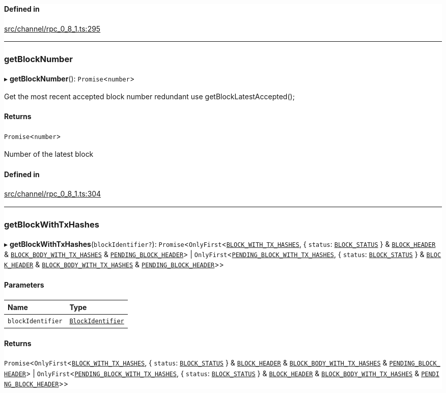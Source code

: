 #### Defined in

[src/channel/rpc_0_8_1.ts:295](https://github.com/starknet-io/starknet.js/blob/v7.6.2/src/channel/rpc_0_8_1.ts#L295)

---

### getBlockNumber

▸ **getBlockNumber**(): `Promise`<`number`\>

Get the most recent accepted block number
redundant use getBlockLatestAccepted();

#### Returns

`Promise`<`number`\>

Number of the latest block

#### Defined in

[src/channel/rpc_0_8_1.ts:304](https://github.com/starknet-io/starknet.js/blob/v7.6.2/src/channel/rpc_0_8_1.ts#L304)

---

### getBlockWithTxHashes

▸ **getBlockWithTxHashes**(`blockIdentifier?`): `Promise`<`OnlyFirst`<[`BLOCK_WITH_TX_HASHES`](../namespaces/types.RPC.RPCSPEC08.API.md#block_with_tx_hashes), \{ `status`: [`BLOCK_STATUS`](../namespaces/types.RPC.RPCSPEC08.API.md#block_status) } & [`BLOCK_HEADER`](../namespaces/types.RPC.RPCSPEC08.API.md#block_header) & [`BLOCK_BODY_WITH_TX_HASHES`](../namespaces/types.RPC.RPCSPEC08.API.md#block_body_with_tx_hashes) & [`PENDING_BLOCK_HEADER`](../namespaces/types.RPC.RPCSPEC08.API.md#pending_block_header)\> \| `OnlyFirst`<[`PENDING_BLOCK_WITH_TX_HASHES`](../namespaces/types.RPC.RPCSPEC08.API.md#pending_block_with_tx_hashes), \{ `status`: [`BLOCK_STATUS`](../namespaces/types.RPC.RPCSPEC08.API.md#block_status) } & [`BLOCK_HEADER`](../namespaces/types.RPC.RPCSPEC08.API.md#block_header) & [`BLOCK_BODY_WITH_TX_HASHES`](../namespaces/types.RPC.RPCSPEC08.API.md#block_body_with_tx_hashes) & [`PENDING_BLOCK_HEADER`](../namespaces/types.RPC.RPCSPEC08.API.md#pending_block_header)\>\>

#### Parameters

| Name              | Type                                                        |
| :---------------- | :---------------------------------------------------------- |
| `blockIdentifier` | [`BlockIdentifier`](../namespaces/types.md#blockidentifier) |

#### Returns

`Promise`<`OnlyFirst`<[`BLOCK_WITH_TX_HASHES`](../namespaces/types.RPC.RPCSPEC08.API.md#block_with_tx_hashes), \{ `status`: [`BLOCK_STATUS`](../namespaces/types.RPC.RPCSPEC08.API.md#block_status) } & [`BLOCK_HEADER`](../namespaces/types.RPC.RPCSPEC08.API.md#block_header) & [`BLOCK_BODY_WITH_TX_HASHES`](../namespaces/types.RPC.RPCSPEC08.API.md#block_body_with_tx_hashes) & [`PENDING_BLOCK_HEADER`](../namespaces/types.RPC.RPCSPEC08.API.md#pending_block_header)\> \| `OnlyFirst`<[`PENDING_BLOCK_WITH_TX_HASHES`](../namespaces/types.RPC.RPCSPEC08.API.md#pending_block_with_tx_hashes), \{ `status`: [`BLOCK_STATUS`](../namespaces/types.RPC.RPCSPEC08.API.md#block_status) } & [`BLOCK_HEADER`](../namespaces/types.RPC.RPCSPEC08.API.md#block_header) & [`BLOCK_BODY_WITH_TX_HASHES`](../namespaces/types.RPC.RPCSPEC08.API.md#block_body_with_tx_hashes) & [`PENDING_BLOCK_HEADER`](../namespaces/types.RPC.RPCSPEC08.API.md#pending_block_header)\>\>
